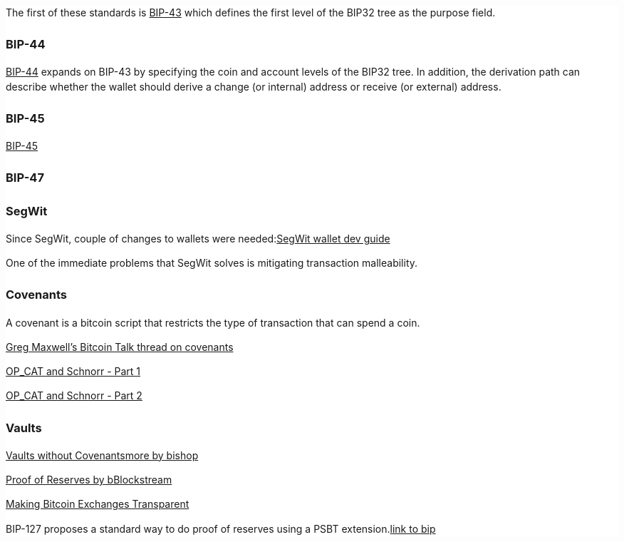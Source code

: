 The first of these standards is [BIP-43](https://github.com/bitcoin/bips/blob/master/bip-0043.mediawiki) which defines the first level of the BIP32 tree as the purpose field.

### BIP-44 <a id="b9b5c913-c2a4-46d5-9ced-85343f5f21d1"></a>

[BIP-44](https://github.com/bitcoin/bips/blob/master/bip-0044.mediawiki) expands on BIP-43 by specifying the coin and account levels of the BIP32 tree. In addition, the derivation path can describe whether the wallet should derive a change \(or internal\) address or receive \(or external\) address.

### BIP-45 <a id="58945b3a-0bcc-4513-9033-6d750deb5725"></a>

[BIP-45](https://github.com/bitcoin/bips/blob/master/bip-0045.mediawiki)

### BIP-47 <a id="e534d496-cc5a-47a6-a128-fcf64895cbb5"></a>

### SegWit <a id="7b181062-4c33-4419-91bc-b106bb422680"></a>

Since SegWit, couple of changes to wallets were needed:[SegWit wallet dev guide](https://bitcoincore.org/en/segwit_wallet_dev/)

One of the immediate problems that SegWit solves is mitigating transaction malleability.

### Covenants <a id="0a6ed404-ea36-4dba-a840-8b958f714aac"></a>

A covenant is a bitcoin script that restricts the type of transaction that can spend a coin.

[Greg Maxwell’s Bitcoin Talk thread on covenants](https://bitcointalk.org/index.php?topic=278122.0)

[OP\_CAT and Schnorr - Part 1](https://medium.com/blockstream/cat-and-schnorr-tricks-i-faf1b59bd298)

[OP\_CAT and Schnorr - Part 2](https://www.wpsoftware.net/andrew/blog/cat-and-schnorr-tricks-ii.html)

### Vaults <a id="fdc29a1c-360e-4bf3-b97c-92c2092e752d"></a>

[Vaults without Covenants](https://lists.linuxfoundation.org/pipermail/bitcoin-dev/2019-August/017229.html)[more by bishop](https://lists.linuxfoundation.org/pipermail/bitcoin-dev/2019-August/017231.html)

[Proof of Reserves by bBlockstream](https://blockstream.com/2019/02/04/en-standardizing-bitcoin-proof-of-reserves/)

[Making Bitcoin Exchanges Transparent](https://tik-old.ee.ethz.ch/file//b89cb24ad2fa4e7ef01426d318c9b98b/decker2015making.pdf)

BIP-127 proposes a standard way to do proof of reserves using a PSBT extension.[link to bip](https://github.com/bitcoin/bips/blob/master/bip-0127.mediawiki)
